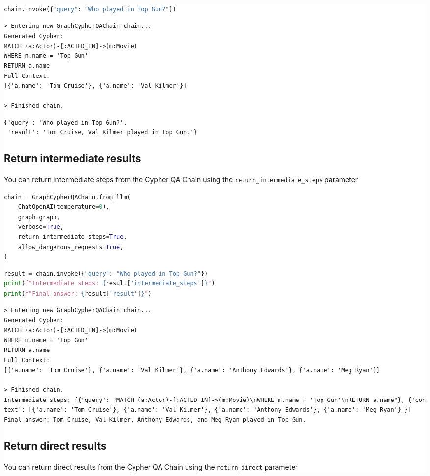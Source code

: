 
```python
chain.invoke({"query": "Who played in Top Gun?"})
```
```output
> Entering new GraphCypherQAChain chain...
Generated Cypher:
MATCH (a:Actor)-[:ACTED_IN]->(m:Movie)
WHERE m.name = 'Top Gun'
RETURN a.name
Full Context:
[{'a.name': 'Tom Cruise'}, {'a.name': 'Val Kilmer'}]

> Finished chain.
```


```output
{'query': 'Who played in Top Gun?',
 'result': 'Tom Cruise, Val Kilmer played in Top Gun.'}
```


## Return intermediate results
You can return intermediate steps from the Cypher QA Chain using the `return_intermediate_steps` parameter


```python
chain = GraphCypherQAChain.from_llm(
    ChatOpenAI(temperature=0),
    graph=graph,
    verbose=True,
    return_intermediate_steps=True,
    allow_dangerous_requests=True,
)
```


```python
result = chain.invoke({"query": "Who played in Top Gun?"})
print(f"Intermediate steps: {result['intermediate_steps']}")
print(f"Final answer: {result['result']}")
```
```output
> Entering new GraphCypherQAChain chain...
Generated Cypher:
MATCH (a:Actor)-[:ACTED_IN]->(m:Movie)
WHERE m.name = 'Top Gun'
RETURN a.name
Full Context:
[{'a.name': 'Tom Cruise'}, {'a.name': 'Val Kilmer'}, {'a.name': 'Anthony Edwards'}, {'a.name': 'Meg Ryan'}]

> Finished chain.
Intermediate steps: [{'query': "MATCH (a:Actor)-[:ACTED_IN]->(m:Movie)\nWHERE m.name = 'Top Gun'\nRETURN a.name"}, {'context': [{'a.name': 'Tom Cruise'}, {'a.name': 'Val Kilmer'}, {'a.name': 'Anthony Edwards'}, {'a.name': 'Meg Ryan'}]}]
Final answer: Tom Cruise, Val Kilmer, Anthony Edwards, and Meg Ryan played in Top Gun.
```
## Return direct results
You can return direct results from the Cypher QA Chain using the `return_direct` parameter
